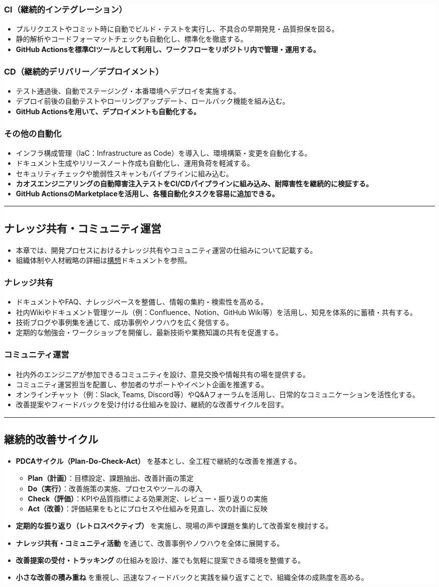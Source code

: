 ### CI（継続的インテグレーション）

- プルリクエストやコミット時に自動でビルド・テストを実行し、不具合の早期発見・品質担保を図る。
- 静的解析やコードフォーマットチェックも自動化し、標準化を徹底する。
- **GitHub Actionsを標準CIツールとして利用し、ワークフローをリポジトリ内で管理・運用する。**

### CD（継続的デリバリー／デプロイメント）

- テスト通過後、自動でステージング・本番環境へデプロイを実施する。
- デプロイ前後の自動テストやローリングアップデート、ロールバック機能を組み込む。
- **GitHub Actionsを用いて、デプロイメントも自動化する。**

### その他の自動化

- インフラ構成管理（IaC：Infrastructure as Code）を導入し、環境構築・変更を自動化する。
- ドキュメント生成やリリースノート作成も自動化し、運用負荷を軽減する。
- セキュリティチェックや脆弱性スキャンもパイプラインに組み込む。
- **カオスエンジニアリングの自動障害注入テストをCI/CDパイプラインに組み込み、耐障害性を継続的に検証する。**
- **GitHub ActionsのMarketplaceを活用し、各種自動化タスクを容易に追加できる。**

---

## ナレッジ共有・コミュニティ運営

- 本章では、開発プロセスにおけるナレッジ共有やコミュニティ運営の仕組みについて記載する。
- 組織体制や人材戦略の詳細は[構想](02_構想.md)ドキュメントを参照。

### ナレッジ共有

- ドキュメントやFAQ、ナレッジベースを整備し、情報の集約・検索性を高める。
- 社内Wikiやドキュメント管理ツール（例：Confluence、Notion、GitHub Wiki等）を活用し、知見を体系的に蓄積・共有する。
- 技術ブログや事例集を通じて、成功事例やノウハウを広く発信する。
- 定期的な勉強会・ワークショップを開催し、最新技術や業務知識の共有を促進する。

### コミュニティ運営

- 社内外のエンジニアが参加できるコミュニティを設け、意見交換や情報共有の場を提供する。
- コミュニティ運営担当を配置し、参加者のサポートやイベント企画を推進する。
- オンラインチャット（例：Slack, Teams, Discord等）やQ&Aフォーラムを活用し、日常的なコミュニケーションを活性化する。
- 改善提案やフィードバックを受け付ける仕組みを設け、継続的な改善サイクルを回す。

---

## 継続的改善サイクル

- **PDCAサイクル（Plan-Do-Check-Act）** を基本とし、全工程で継続的な改善を推進する。
  - **Plan（計画）**：目標設定、課題抽出、改善計画の策定
  - **Do（実行）**：改善施策の実施、プロセスやツールの導入
  - **Check（評価）**：KPIや品質指標による効果測定、レビュー・振り返りの実施
  - **Act（改善）**：評価結果をもとにプロセスや仕組みを見直し、次の計画に反映

- **定期的な振り返り（レトロスペクティブ）** を実施し、現場の声や課題を集約して改善案を検討する。
- **ナレッジ共有・コミュニティ活動** を通じて、改善事例やノウハウを全体に展開する。
- **改善提案の受付・トラッキング** の仕組みを設け、誰でも気軽に提案できる環境を整備する。
- **小さな改善の積み重ね** を重視し、迅速なフィードバックと実践を繰り返すことで、組織全体の成熟度を高める。

